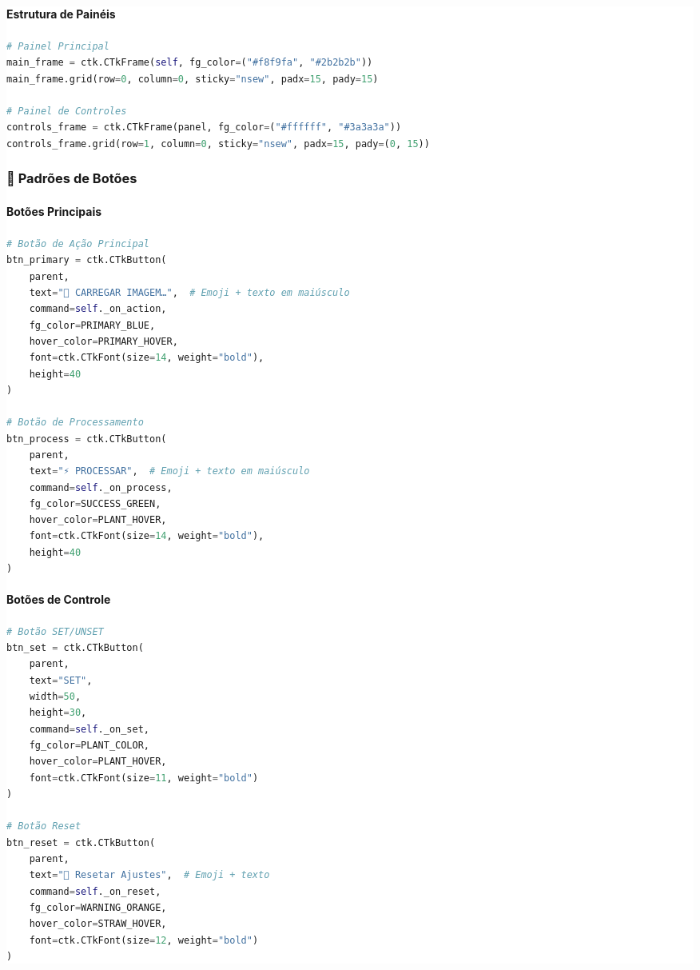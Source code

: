 #### **Estrutura de Painéis**
```python
# Painel Principal
main_frame = ctk.CTkFrame(self, fg_color=("#f8f9fa", "#2b2b2b"))
main_frame.grid(row=0, column=0, sticky="nsew", padx=15, pady=15)

# Painel de Controles
controls_frame = ctk.CTkFrame(panel, fg_color=("#ffffff", "#3a3a3a"))
controls_frame.grid(row=1, column=0, sticky="nsew", padx=15, pady=(0, 15))
```

### 🔘 **Padrões de Botões**

#### **Botões Principais**
```python
# Botão de Ação Principal
btn_primary = ctk.CTkButton(
    parent, 
    text="📁 CARREGAR IMAGEM…",  # Emoji + texto em maiúsculo
    command=self._on_action,
    fg_color=PRIMARY_BLUE, 
    hover_color=PRIMARY_HOVER,
    font=ctk.CTkFont(size=14, weight="bold"),
    height=40
)

# Botão de Processamento
btn_process = ctk.CTkButton(
    parent, 
    text="⚡ PROCESSAR",  # Emoji + texto em maiúsculo
    command=self._on_process,
    fg_color=SUCCESS_GREEN, 
    hover_color=PLANT_HOVER,
    font=ctk.CTkFont(size=14, weight="bold"),
    height=40
)
```

#### **Botões de Controle**
```python
# Botão SET/UNSET
btn_set = ctk.CTkButton(
    parent, 
    text="SET", 
    width=50, 
    height=30,
    command=self._on_set,
    fg_color=PLANT_COLOR, 
    hover_color=PLANT_HOVER,
    font=ctk.CTkFont(size=11, weight="bold")
)

# Botão Reset
btn_reset = ctk.CTkButton(
    parent, 
    text="🔄 Resetar Ajustes",  # Emoji + texto
    command=self._on_reset,
    fg_color=WARNING_ORANGE, 
    hover_color=STRAW_HOVER,
    font=ctk.CTkFont(size=12, weight="bold")
)
```
